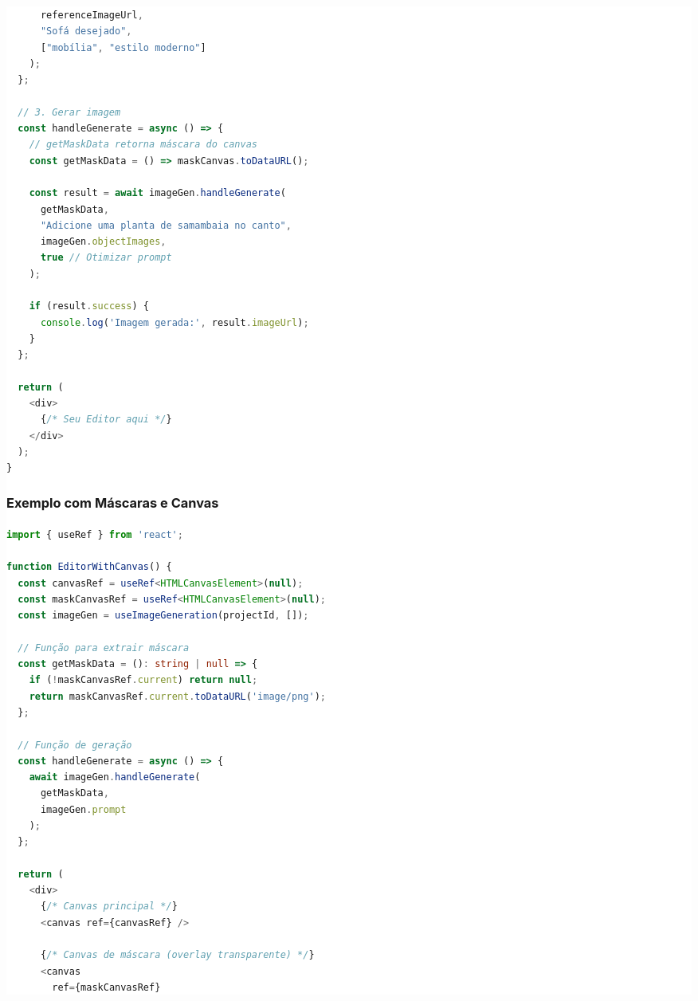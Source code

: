 ```typescript
      referenceImageUrl,
      "Sofá desejado",
      ["mobília", "estilo moderno"]
    );
  };

  // 3. Gerar imagem
  const handleGenerate = async () => {
    // getMaskData retorna máscara do canvas
    const getMaskData = () => maskCanvas.toDataURL();

    const result = await imageGen.handleGenerate(
      getMaskData,
      "Adicione uma planta de samambaia no canto",
      imageGen.objectImages,
      true // Otimizar prompt
    );

    if (result.success) {
      console.log('Imagem gerada:', result.imageUrl);
    }
  };

  return (
    <div>
      {/* Seu Editor aqui */}
    </div>
  );
}
```

### Exemplo com Máscaras e Canvas

```typescript
import { useRef } from 'react';

function EditorWithCanvas() {
  const canvasRef = useRef<HTMLCanvasElement>(null);
  const maskCanvasRef = useRef<HTMLCanvasElement>(null);
  const imageGen = useImageGeneration(projectId, []);

  // Função para extrair máscara
  const getMaskData = (): string | null => {
    if (!maskCanvasRef.current) return null;
    return maskCanvasRef.current.toDataURL('image/png');
  };

  // Função de geração
  const handleGenerate = async () => {
    await imageGen.handleGenerate(
      getMaskData,
      imageGen.prompt
    );
  };

  return (
    <div>
      {/* Canvas principal */}
      <canvas ref={canvasRef} />

      {/* Canvas de máscara (overlay transparente) */}
      <canvas
        ref={maskCanvasRef}
```